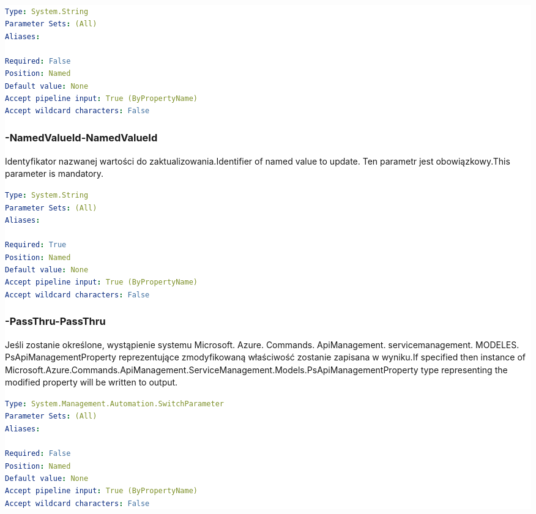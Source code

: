 ```yaml
Type: System.String
Parameter Sets: (All)
Aliases:

Required: False
Position: Named
Default value: None
Accept pipeline input: True (ByPropertyName)
Accept wildcard characters: False
```

### <span data-ttu-id="2580c-128">-NamedValueId</span><span class="sxs-lookup"><span data-stu-id="2580c-128">-NamedValueId</span></span>
<span data-ttu-id="2580c-129">Identyfikator nazwanej wartości do zaktualizowania.</span><span class="sxs-lookup"><span data-stu-id="2580c-129">Identifier of named value to update.</span></span>
<span data-ttu-id="2580c-130">Ten parametr jest obowiązkowy.</span><span class="sxs-lookup"><span data-stu-id="2580c-130">This parameter is mandatory.</span></span>

```yaml
Type: System.String
Parameter Sets: (All)
Aliases:

Required: True
Position: Named
Default value: None
Accept pipeline input: True (ByPropertyName)
Accept wildcard characters: False
```

### <span data-ttu-id="2580c-131">-PassThru</span><span class="sxs-lookup"><span data-stu-id="2580c-131">-PassThru</span></span>
<span data-ttu-id="2580c-132">Jeśli zostanie określone, wystąpienie systemu Microsoft. Azure. Commands. ApiManagement. servicemanagement. MODELES. PsApiManagementProperty reprezentujące zmodyfikowaną właściwość zostanie zapisana w wyniku.</span><span class="sxs-lookup"><span data-stu-id="2580c-132">If specified then instance of Microsoft.Azure.Commands.ApiManagement.ServiceManagement.Models.PsApiManagementProperty type representing the modified property will be written to output.</span></span>

```yaml
Type: System.Management.Automation.SwitchParameter
Parameter Sets: (All)
Aliases:

Required: False
Position: Named
Default value: None
Accept pipeline input: True (ByPropertyName)
Accept wildcard characters: False
```
